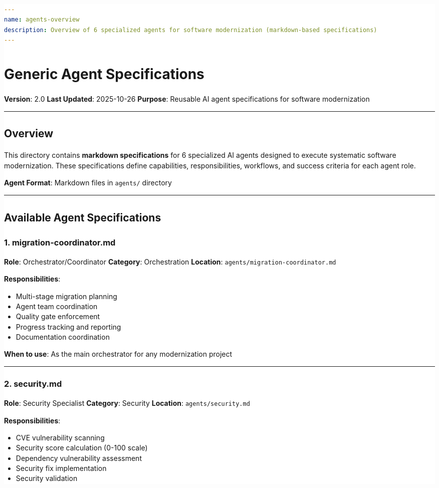 ```yaml
---
name: agents-overview
description: Overview of 6 specialized agents for software modernization (markdown-based specifications)
---
```


# Generic Agent Specifications

**Version**: 2.0
**Last Updated**: 2025-10-26
**Purpose**: Reusable AI agent specifications for software modernization

---

## Overview

This directory contains **markdown specifications** for 6 specialized AI agents designed to execute systematic software modernization. These specifications define capabilities, responsibilities, workflows, and success criteria for each agent role.

**Agent Format**: Markdown files in `agents/` directory

---

## Available Agent Specifications

### 1. **migration-coordinator.md**
**Role**: Orchestrator/Coordinator
**Category**: Orchestration
**Location**: `agents/migration-coordinator.md`

**Responsibilities**:
- Multi-stage migration planning
- Agent team coordination
- Quality gate enforcement
- Progress tracking and reporting
- Documentation coordination

**When to use**: As the main orchestrator for any modernization project

---

### 2. **security.md**
**Role**: Security Specialist
**Category**: Security
**Location**: `agents/security.md`

**Responsibilities**:
- CVE vulnerability scanning
- Security score calculation (0-100 scale)
- Dependency vulnerability assessment
- Security fix implementation
- Security validation
